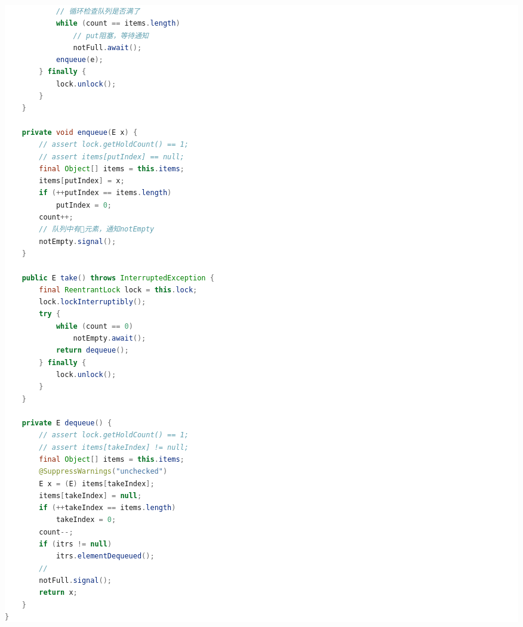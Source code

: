 ```java
            // 循环检查队列是否满了
            while (count == items.length)
                // put阻塞，等待通知
                notFull.await();
            enqueue(e);
        } finally {
            lock.unlock();
        }
    }

    private void enqueue(E x) {
        // assert lock.getHoldCount() == 1;
        // assert items[putIndex] == null;
        final Object[] items = this.items;
        items[putIndex] = x;
        if (++putIndex == items.length)
            putIndex = 0;
        count++;
        // 队列中有元素，通知notEmpty
        notEmpty.signal();
    }

    public E take() throws InterruptedException {
        final ReentrantLock lock = this.lock;
        lock.lockInterruptibly();
        try {
            while (count == 0)
                notEmpty.await();
            return dequeue();
        } finally {
            lock.unlock();
        }
    }

    private E dequeue() {
        // assert lock.getHoldCount() == 1;
        // assert items[takeIndex] != null;
        final Object[] items = this.items;
        @SuppressWarnings("unchecked")
        E x = (E) items[takeIndex];
        items[takeIndex] = null;
        if (++takeIndex == items.length)
            takeIndex = 0;
        count--;
        if (itrs != null)
            itrs.elementDequeued();
        //     
        notFull.signal();
        return x;
    }
}
```
